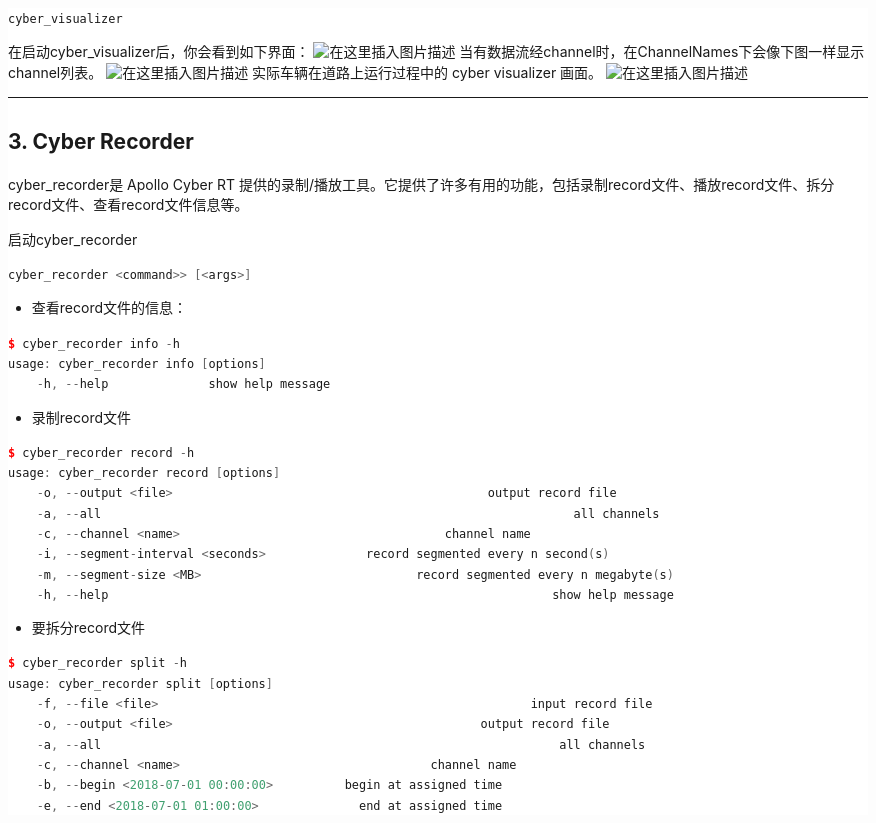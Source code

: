 ```cpp
cyber_visualizer
```

在启动cyber_visualizer后，你会看到如下界面：
![在这里插入图片描述](https://img-blog.csdnimg.cn/236bdb812ee049b9a4491c75965656db.png?x-oss-process=image/watermark,type_ZHJvaWRzYW5zZmFsbGJhY2s,shadow_50,text_Q1NETiBAVHJhdmlzLlg=,size_20,color_FFFFFF,t_70,g_se,x_16)
当有数据流经channel时，在ChannelNames下会像下图一样显示channel列表。
![在这里插入图片描述](https://img-blog.csdnimg.cn/820ac92751574fe8a5be969987dc1fa0.png?x-oss-process=image/watermark,type_ZHJvaWRzYW5zZmFsbGJhY2s,shadow_50,text_Q1NETiBAVHJhdmlzLlg=,size_20,color_FFFFFF,t_70,g_se,x_16)
实际车辆在道路上运行过程中的 cyber visualizer 画面。
![在这里插入图片描述](https://img-blog.csdnimg.cn/7819ac77f60d4bd68c0687c871824eba.png?x-oss-process=image/watermark,type_ZHJvaWRzYW5zZmFsbGJhY2s,shadow_50,text_Q1NETiBAVHJhdmlzLlg=,size_20,color_FFFFFF,t_70,g_se,x_16)

------

## 3. Cyber Recorder

cyber_recorder是 Apollo Cyber RT 提供的录制/播放工具。它提供了许多有用的功能，包括录制record文件、播放record文件、拆分record文件、查看record文件信息等。

启动cyber_recorder

```cpp
cyber_recorder <command>> [<args>]
```

- 查看record文件的信息：

```cpp
$ cyber_recorder info -h
usage: cyber_recorder info [options]
	-h, --help				show help message
```

- 录制record文件

```cpp
$ cyber_recorder record -h
usage: cyber_recorder record [options]
    -o, --output <file>                                            output record file
    -a, --all                                                                  all channels
    -c, --channel <name>                                     channel name
    -i, --segment-interval <seconds>              record segmented every n second(s)
    -m, --segment-size <MB>                              record segmented every n megabyte(s)
    -h, --help                                                              show help message
```

- 要拆分record文件

```cpp
$ cyber_recorder split -h
usage: cyber_recorder split [options]
    -f, --file <file>                                                    input record file
    -o, --output <file>                                           output record file
    -a, --all                                                                all channels
    -c, --channel <name>                                   channel name
    -b, --begin <2018-07-01 00:00:00>          begin at assigned time
    -e, --end <2018-07-01 01:00:00>              end at assigned time
```
